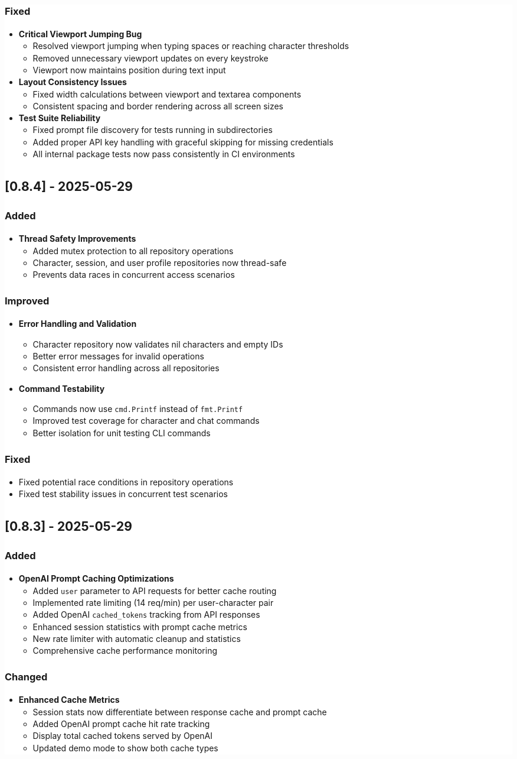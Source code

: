 ### Fixed
- **Critical Viewport Jumping Bug**
  - Resolved viewport jumping when typing spaces or reaching character thresholds
  - Removed unnecessary viewport updates on every keystroke
  - Viewport now maintains position during text input
- **Layout Consistency Issues**
  - Fixed width calculations between viewport and textarea components
  - Consistent spacing and border rendering across all screen sizes
- **Test Suite Reliability**
  - Fixed prompt file discovery for tests running in subdirectories
  - Added proper API key handling with graceful skipping for missing credentials
  - All internal package tests now pass consistently in CI environments

## [0.8.4] - 2025-05-29

### Added
- **Thread Safety Improvements**
  - Added mutex protection to all repository operations
  - Character, session, and user profile repositories now thread-safe
  - Prevents data races in concurrent access scenarios

### Improved
- **Error Handling and Validation**
  - Character repository now validates nil characters and empty IDs
  - Better error messages for invalid operations
  - Consistent error handling across all repositories

- **Command Testability**
  - Commands now use `cmd.Printf` instead of `fmt.Printf`
  - Improved test coverage for character and chat commands
  - Better isolation for unit testing CLI commands

### Fixed
- Fixed potential race conditions in repository operations
- Fixed test stability issues in concurrent test scenarios

## [0.8.3] - 2025-05-29

### Added
- **OpenAI Prompt Caching Optimizations**
  - Added `user` parameter to API requests for better cache routing
  - Implemented rate limiting (14 req/min) per user-character pair
  - Added OpenAI `cached_tokens` tracking from API responses
  - Enhanced session statistics with prompt cache metrics
  - New rate limiter with automatic cleanup and statistics
  - Comprehensive cache performance monitoring

### Changed
- **Enhanced Cache Metrics**
  - Session stats now differentiate between response cache and prompt cache
  - Added OpenAI prompt cache hit rate tracking
  - Display total cached tokens served by OpenAI
  - Updated demo mode to show both cache types
